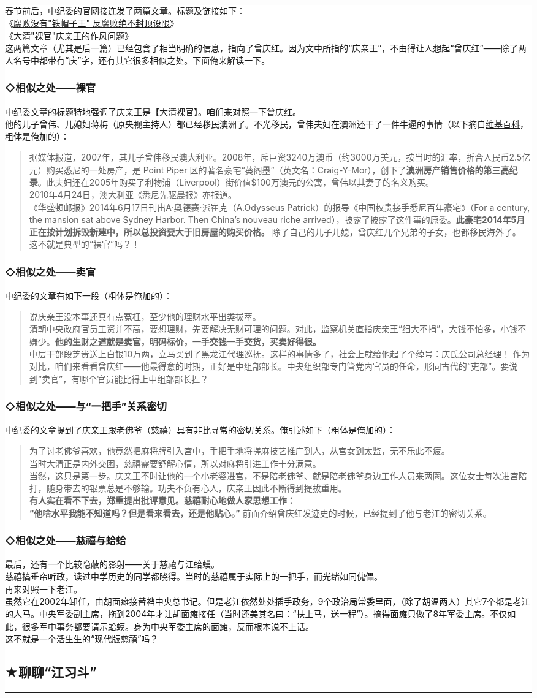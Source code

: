   
 春节前后，中纪委的官网接连发了两篇文章。标题及链接如下：  
 《[腐败没有"铁帽子王" 反腐败绝不封顶设限](http://www.ccdi.gov.cn/yw/201501/t20150114_50126.html)》  
 《[大清"裸官"庆亲王的作风问题](http://www.ccdi.gov.cn/yw/201502/t20150215_51495.html)》  
 这两篇文章（尤其是后一篇）已经包含了相当明确的信息，指向了曾庆红。因为文中所指的“庆亲王”，不由得让人想起“曾庆红”——除了两人名号中都带有“庆”字，还有其它很多相似之处。下面俺来解读一下。  
   
 ### ◇相似之处——裸官

  
 中纪委文章的标题特地强调了庆亲王是【大清裸官】。咱们来对照一下曾庆红。  
 他的儿子曾伟、儿媳妇蒋梅（原央视主持人）都已经移民澳洲了。不光移民，曾伟夫妇在澳洲还干了一件牛逼的事情（以下摘自[维基百科](https://zh.wikipedia.org/wiki/%E6%9B%BE%E5%BA%86%E7%BA%A2)，粗体是俺加的）：  
 
> 据媒体报道，2007年，其儿子曾伟移民澳大利亚。2008年，斥巨资3240万澳币（约3000万美元，按当时的汇率，折合人民币2.5亿元）购买悉尼的一处房产，是 Point Piper 区的著名豪宅“葵阁墨”（英文名：Craig-Y-Mor），创下了**澳洲房产销售价格的第三高纪录**。此夫妇还在2005年购买了利物浦（Liverpool）街价值$100万澳元的公寓，曾伟以其妻子的名义购买。  
>  2010年4月24日，澳大利亚《悉尼先驱晨报》亦报道。  
>  《华盛顿邮报》2014年6月17日刊出A·奥德赛·派崔克（A.Odysseus Patrick）的报导《中国权贵接手悉尼百年豪宅》（For a century, the mansion sat above Sydney Harbor. Then China’s nouveau riche arrived），披露了披露了这件事的原委。**此豪宅2014年5月正在按计划拆毁新建中，所以总投资要大于旧房屋的购买价格。** 除了自己的儿子儿媳，曾庆红几个兄弟的子女，也都移民海外了。  
 这不就是典型的“裸官”吗？！  
   
 ### ◇相似之处——卖官

  
 中纪委的文章有如下一段（粗体是俺加的）：  
 
> 说庆亲王没本事还真有点冤枉，至少他的理财水平出类拔萃。  
>  清朝中央政府官员工资并不高，要想理财，先要解决无财可理的问题。对此，监察机关直指庆亲王“细大不捐”，大钱不怕多，小钱不嫌少。**他的生财之道就是卖官，明码标价，一手交钱一手交货，买卖好得很。**  
>  中层干部段芝贵送上白银10万两，立马买到了黑龙江代理巡抚。这样的事情多了，社会上就给他起了个绰号：庆氏公司总经理！ 作为对比，咱们来看看曾庆红——他最得意的时期，正好是中组部部长。中央组织部专门管党内官员的任命，形同古代的“吏部”。要说到“卖官”，有哪个官员能比得上中组部部长捏？  
   
 ### ◇相似之处——与“一把手”关系密切

  
 中纪委的文章提到了庆亲王跟老佛爷（慈禧）具有非比寻常的密切关系。俺引述如下（粗体是俺加的）：  
 
> 为了讨老佛爷喜欢，他竟然把麻将牌引入宫中，手把手地将搓麻技艺推广到人，从宫女到太监，无不乐此不疲。  
>  当时大清正是内外交困，慈禧需要舒解心情，所以对麻将引进工作十分满意。  
>  当然，这只是第一步。庆亲王不时让他的一个小老婆进宫，不是陪老佛爷、就是陪老佛爷身边工作人员来两圈。这位女士每次进宫陪打，随身带去的银票总是不够输。功夫不负有心人，庆亲王因此不断得到提拔重用。  
>  **有人实在看不下去，郑重提出批评意见。慈禧耐心地做人家思想工作：  
>  “他啥水平我能不知道吗？但是看来看去，还是他贴心。”** 前面介绍曾庆红发迹史的时候，已经提到了他与老江的密切关系。  
   
 ### ◇相似之处——慈禧与蛤蛤

  
 最后，还有一个比较隐蔽的影射——关于慈禧与江蛤蟆。  
 慈禧搞垂帘听政，读过中学历史的同学都晓得。当时的慈禧属于实际上的一把手，而光绪如同傀儡。  
 再来对照一下老江。  
 虽然它在2002年卸任，由胡面瘫接替裆中央总书记。但是老江依然处处插手政务，9个政治局常委里面，（除了胡温两人）其它7个都是老江的人马。中央军委副主席，拖到2004年才让胡面瘫接任（当时还美其名曰：“扶上马，送一程”）。搞得面瘫只做了8年军委主席。不仅如此，很多军中事务都要请示蛤蟆。身为中央军委主席的面瘫，反而根本说不上话。  
 这不就是一个活生生的“现代版慈禧”吗？  
   
 ## ★聊聊“江习斗”
--------
